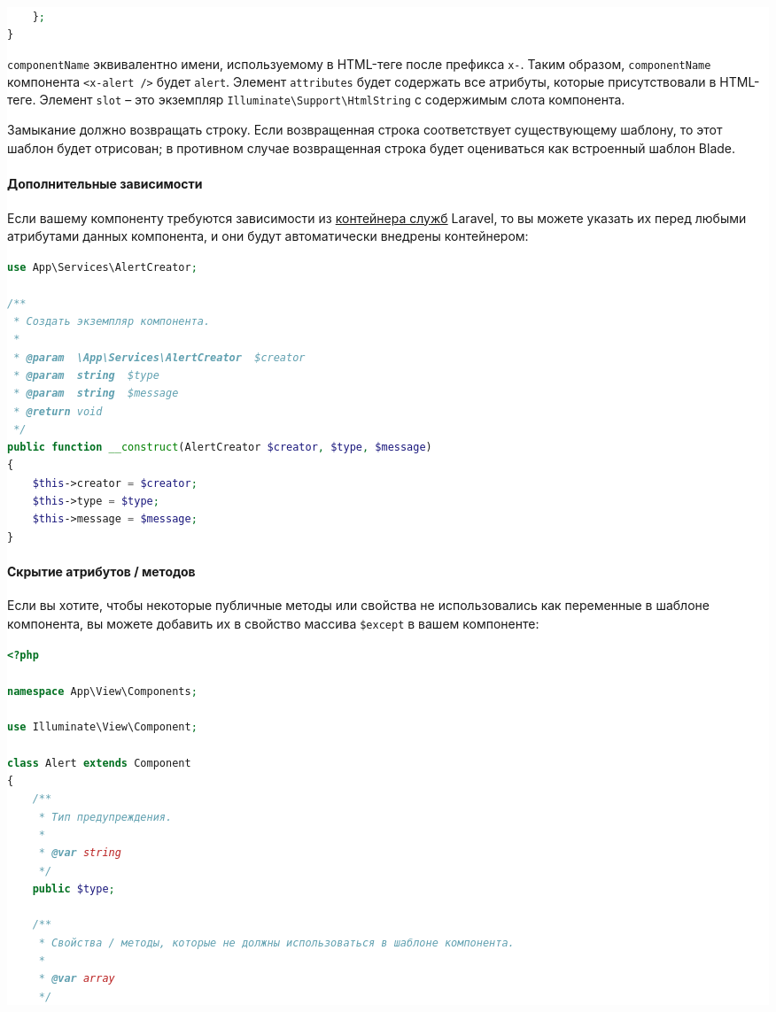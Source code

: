 ```php
    };
}
```

`componentName` эквивалентно имени, используемому в HTML-теге после префикса `x-`. Таким образом, `componentName` компонента `<x-alert />` будет `alert`. Элемент `attributes` будет содержать все атрибуты, которые присутствовали в HTML-теге. Элемент `slot` – это экземпляр `Illuminate\Support\HtmlString` с содержимым слота компонента.

Замыкание должно возвращать строку. Если возвращенная строка соответствует существующему шаблону, то этот шаблон будет отрисован; в противном случае возвращенная строка будет оцениваться как встроенный шаблон Blade.

<a name="additional-dependencies"></a>
#### Дополнительные зависимости

Если вашему компоненту требуются зависимости из [контейнера служб](container.md) Laravel, то вы можете указать их перед любыми атрибутами данных компонента, и они будут автоматически внедрены контейнером:

```php
use App\Services\AlertCreator;

/**
 * Создать экземпляр компонента.
 *
 * @param  \App\Services\AlertCreator  $creator
 * @param  string  $type
 * @param  string  $message
 * @return void
 */
public function __construct(AlertCreator $creator, $type, $message)
{
    $this->creator = $creator;
    $this->type = $type;
    $this->message = $message;
}
```

<a name="hiding-attributes-and-methods"></a>
#### Скрытие атрибутов / методов

Если вы хотите, чтобы некоторые публичные методы или свойства не использовались как переменные в шаблоне компонента, вы можете добавить их в свойство массива `$except` в вашем компоненте:

```php
<?php

namespace App\View\Components;

use Illuminate\View\Component;

class Alert extends Component
{
    /**
     * Тип предупреждения.
     *
     * @var string
     */
    public $type;

    /**
     * Свойства / методы, которые не должны использоваться в шаблоне компонента.
     *
     * @var array
     */
```